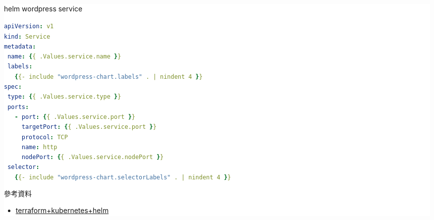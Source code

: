 helm wordpress service
```yaml
apiVersion: v1
kind: Service
metadata:
 name: {{ .Values.service.name }}
 labels:
   {{- include "wordpress-chart.labels" . | nindent 4 }}
spec:
 type: {{ .Values.service.type }}
 ports:
   - port: {{ .Values.service.port }}
     targetPort: {{ .Values.service.port }}
     protocol: TCP
     name: http
     nodePort: {{ .Values.service.nodePort }}
 selector:
   {{- include "wordpress-chart.selectorLabels" . | nindent 4 }}
```

參考資料
- [terraform+kubernetes+helm](https://andreimaksimov.medium.com/the-most-easy-way-to-deploy-apps-to-the-kubernetes-using-terraform-8c79efab734f)